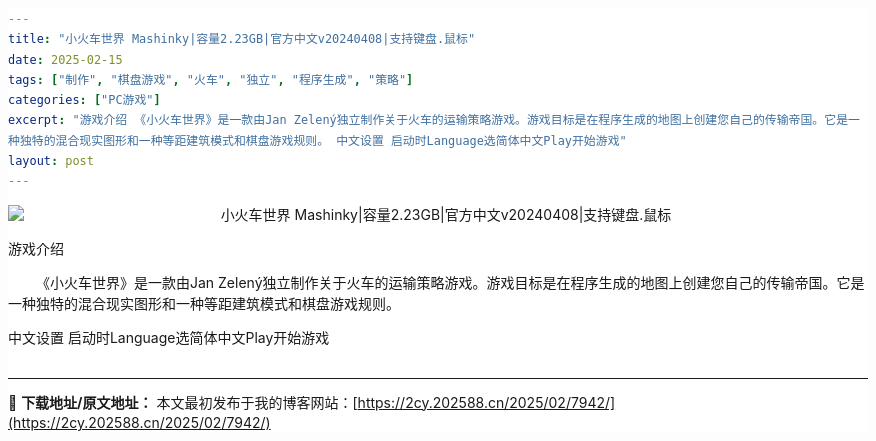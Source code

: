 ```yaml
---
title: "小火车世界 Mashinky|容量2.23GB|官方中文v20240408|支持键盘.鼠标"
date: 2025-02-15
tags: ["制作", "棋盘游戏", "火车", "独立", "程序生成", "策略"]
categories: ["PC游戏"]
excerpt: "游戏介绍 《小火车世界》是一款由Jan Zelený独立制作关于火车的运输策略游戏。游戏目标是在程序生成的地图上创建您自己的传输帝国。它是一种独特的混合现实图形和一种等距建筑模式和棋盘游戏规则。 中文设置 启动时Language选简体中文Play开始游戏"
layout: post
---
```


<div></div>
<div>
<p style="text-align: center;"><img style="display: block; margin-left: auto; margin-right: auto; width: 100%; height: auto;" src="https://2cy.202588.cn/wp-content/uploads/2025/02/20250215_67b069aecd2f6.webp" alt="小火车世界 Mashinky|容量2.23GB|官方中文v20240408|支持键盘.鼠标" /></p>
游戏介绍
<p style="white-space: normal; text-indent: 2em; text-align: left;">《小火车世界》是一款由Jan Zelený独立制作关于火车的运输策略游戏。游戏目标是在程序生成的地图上创建您自己的传输帝国。它是一种独特的混合现实图形和一种等距建筑模式和棋盘游戏规则。

中文设置
启动时Language选简体中文Play开始游戏</p>

<h2 style="white-space: normal; text-indent: 2em; text-align: left;"></h2>
</div>

---
📖 **下载地址/原文地址：** 本文最初发布于我的博客网站：[https://2cy.202588.cn/2025/02/7942/](https://2cy.202588.cn/2025/02/7942/)
